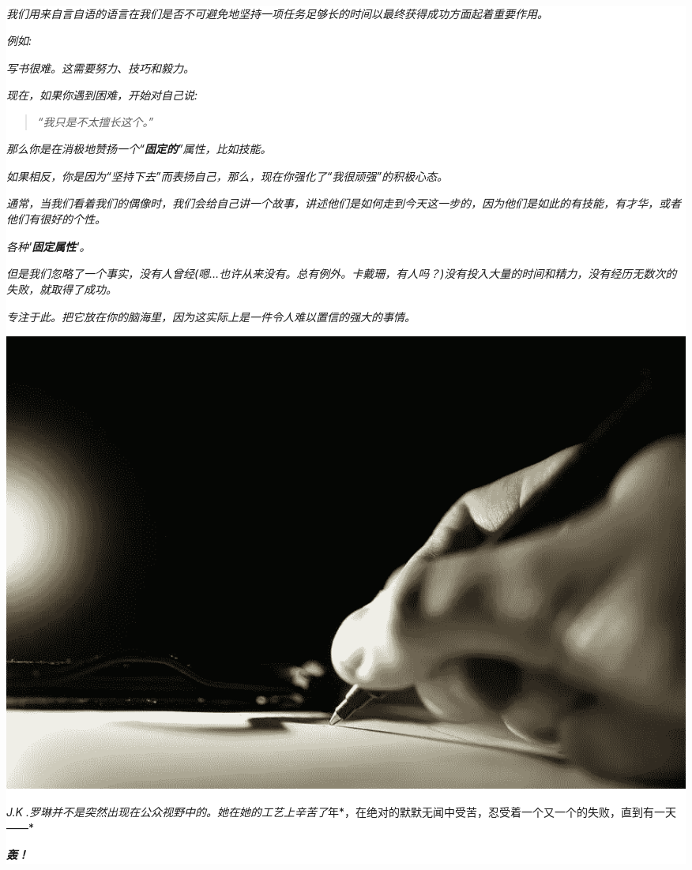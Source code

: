 *我们用来自言自语的语言在我们是否不可避免地坚持一项任务足够长的时间以最终获得成功方面起着重要作用。*

*例如:*

*写书很难。这需要努力、技巧和毅力。*

*现在，如果你遇到困难，开始对自己说:*

> *“我只是不太擅长这个。”*

*那么你是在消极地赞扬一个“**固定的**”属性，比如技能。*

*如果相反，你是因为“*坚持下去*”而表扬自己，那么，现在你强化了“我很顽强”的积极心态。*

*通常，当我们看着我们的偶像时，我们会给自己讲一个故事，讲述他们是如何走到今天这一步的，因为他们是如此的有技能，有才华，或者他们有很好的个性。*

*各种'**固定属性**'。*

*但是我们忽略了一个事实，没有人曾经(嗯…也许从来没有。总有例外。卡戴珊，有人吗？)没有投入大量的时间和精力，没有经历无数次的失败，就取得了成功。*

*专注于此。把它放在你的脑海里，因为这实际上是一件令人难以置信的强大的事情。*

*![](img/bcbb90cdd6d6ec9953c401a1a4a3c404.png)*

*J.K .罗琳并不是突然出现在公众视野中的。她在她的工艺上辛苦了*年*，在绝对的默默无闻中受苦，忍受着一个又一个的失败，直到有一天——*

***轰！***
